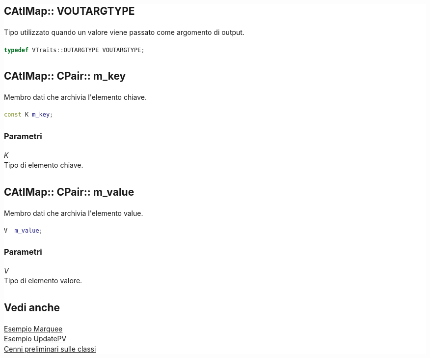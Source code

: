 ## <a name="catlmapvoutargtype"></a><a name="voutargtype"></a> CAtlMap:: VOUTARGTYPE

Tipo utilizzato quando un valore viene passato come argomento di output.

```cpp
typedef VTraits::OUTARGTYPE VOUTARGTYPE;
```

## <a name="catlmapcpairm_key"></a><a name="m_key"></a> CAtlMap:: CPair:: m_key

Membro dati che archivia l'elemento chiave.

```cpp
const K m_key;
```

### <a name="parameters"></a>Parametri

*K*<br/>
Tipo di elemento chiave.

## <a name="catlmapcpairm_value"></a><a name="m_value"></a> CAtlMap:: CPair:: m_value

Membro dati che archivia l'elemento value.

```cpp
V  m_value;
```

### <a name="parameters"></a>Parametri

*V*<br/>
Tipo di elemento valore.

## <a name="see-also"></a>Vedi anche

[Esempio Marquee](../../overview/visual-cpp-samples.md)<br/>
[Esempio UpdatePV](https://github.com/Microsoft/VCSamples/tree/master/VC2010Samples/ATL/OLEDB/Provider/UPDATEPV)<br/>
[Cenni preliminari sulle classi](../../atl/atl-class-overview.md)
